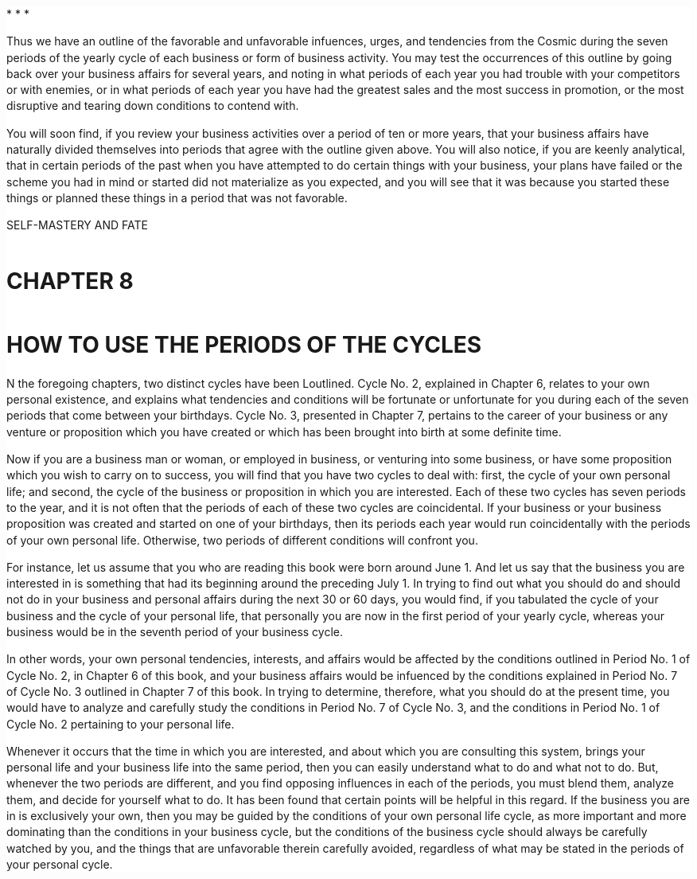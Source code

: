 \*   \*   \*  

Thus we have an outline of the favorable and unfavorable infuences, urges, and tendencies from the Cosmic during the seven periods of the yearly cycle of each business or form of business activity. You may test the occurrences of this outline by going back over your business affairs for several years, and noting in what periods of each year you had trouble with your competitors or with enemies, or in what periods of each year you have had the greatest sales and the most success in promotion, or the most disruptive and tearing down conditions to contend with.  

You will soon find, if you review your business activities over a period of ten or more years, that your business affairs have naturally divided themselves into periods that agree with the outline given above. You will also notice, if you are keenly analytical, that in certain periods of the past when you have attempted to do certain things with your business, your plans have failed or the scheme you had in mind or started did not materialize as you expected, and you will see that it was because you started these things or planned these things in a period that was not favorable.  

SELF-MASTERY AND FATE  

# CHAPTER 8  

# HOW TO USE THE PERIODS OF THE CYCLES  

N the foregoing chapters, two distinct cycles have been Loutlined. Cycle No. 2, explained in Chapter 6, relates to your own personal existence, and explains what tendencies and conditions will be fortunate or unfortunate for you during each of the seven periods that come between your birthdays. Cycle No. 3, presented in Chapter 7, pertains to the career of your business or any venture or proposition which you have created or which has been brought into birth at some definite time.  

Now if you are a business man or woman, or employed in business, or venturing into some business, or have some proposition which you wish to carry on to success, you will find that you have two cycles to deal with: first, the cycle of your own personal life; and second, the cycle of the business or proposition in which you are interested. Each of these two cycles has seven periods to the year, and it is not often that the periods of each of these two cycles are coincidental. If your business or your business proposition was created and started on one of your birthdays, then its periods each year would run coincidentally with the periods of your own personal life. Otherwise, two periods of different conditions will confront you.  

For instance, let us assume that you who are reading this book were born around June 1. And let us say that the business you are interested in is something that had its beginning around the preceding July 1. In trying to find out what you should do and should not do in your business and personal affairs during the next 30 or 60 days, you would find, if you tabulated the cycle of your business and the cycle of your personal life, that personally you are now in the first period of your yearly cycle, whereas your business would be in the seventh period of your business cycle.  

In other words, your own personal tendencies, interests, and affairs would be affected by the conditions outlined in Period No. 1 of Cycle No. 2, in Chapter 6 of this book, and your business affairs would be infuenced by the conditions explained in Period No. 7 of Cycle No. 3 outlined in Chapter 7 of this book. In trying to determine, therefore, what you should do at the present time, you would have to analyze and carefully study the conditions in Period No. 7 of Cycle No. 3, and the conditions in Period No. 1 of Cycle No. 2 pertaining to your personal life.  

Whenever it occurs that the time in which you are interested, and about which you are consulting this system, brings your personal life and your business life into the same period, then you can easily understand what to do and what not to do. But, whenever the two periods are different, and you find opposing influences in each of the periods, you must blend them, analyze them, and decide for yourself what to do. It has been found that certain points will be helpful in this regard. If the business you are in is exclusively your own, then you may be guided by the conditions of your own personal life cycle, as more important and more dominating than the conditions in your business cycle, but the conditions of the business cycle should always be carefully watched by you, and the things that are unfavorable therein carefully avoided, regardless of what may be stated in the periods of your personal cycle.  
